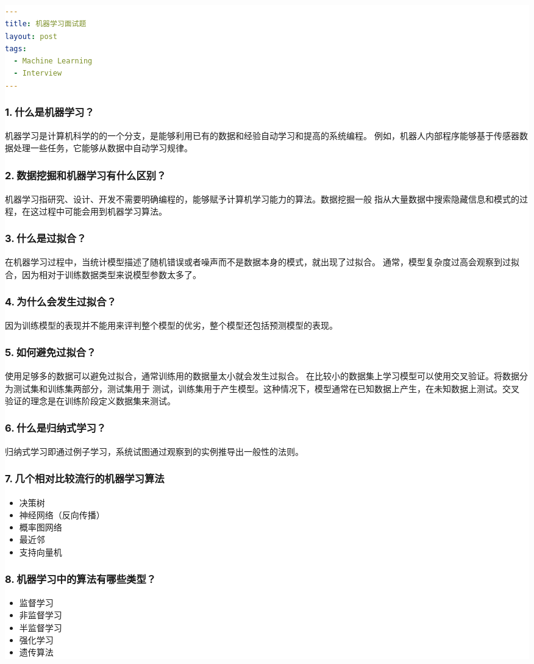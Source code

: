 ```yaml
---
title: 机器学习面试题
layout: post
tags:
  - Machine Learning
  - Interview
---
```

### 1. 什么是机器学习？

机器学习是计算机科学的的一个分支，是能够利用已有的数据和经验自动学习和提高的系统编程。
例如，机器人内部程序能够基于传感器数据处理一些任务，它能够从数据中自动学习规律。

### 2. 数据挖掘和机器学习有什么区别？

机器学习指研究、设计、开发不需要明确编程的，能够赋予计算机学习能力的算法。数据挖掘一般
指从大量数据中搜索隐藏信息和模式的过程，在这过程中可能会用到机器学习算法。

### 3. 什么是过拟合？

在机器学习过程中，当统计模型描述了随机错误或者噪声而不是数据本身的模式，就出现了过拟合。
通常，模型复杂度过高会观察到过拟合，因为相对于训练数据类型来说模型参数太多了。

### 4. 为什么会发生过拟合？

因为训练模型的表现并不能用来评判整个模型的优劣，整个模型还包括预测模型的表现。

### 5. 如何避免过拟合？

使用足够多的数据可以避免过拟合，通常训练用的数据量太小就会发生过拟合。
在比较小的数据集上学习模型可以使用交叉验证。将数据分为测试集和训练集两部分，测试集用于
测试，训练集用于产生模型。这种情况下，模型通常在已知数据上产生，在未知数据上测试。交叉
验证的理念是在训练阶段定义数据集来测试。

### 6. 什么是归纳式学习？

归纳式学习即通过例子学习，系统试图通过观察到的实例推导出一般性的法则。

### 7. 几个相对比较流行的机器学习算法

- 决策树
- 神经网络（反向传播）
- 概率图网络
- 最近邻
- 支持向量机

### 8. 机器学习中的算法有哪些类型？

- 监督学习
- 非监督学习
- 半监督学习
- 强化学习
- 遗传算法
